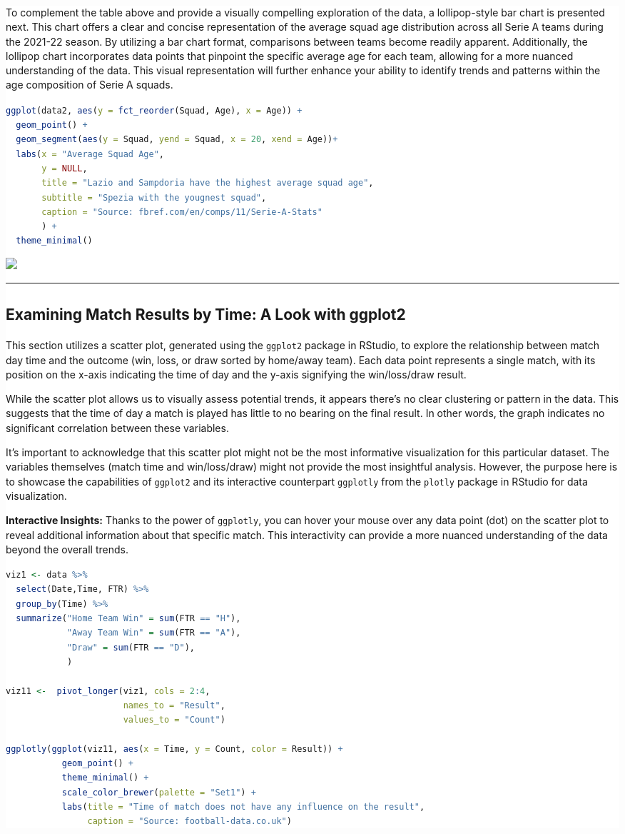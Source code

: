 To complement the table above and provide a visually compelling exploration of the data, a lollipop-style bar chart is presented next. This chart offers a clear and concise representation of the average squad age distribution across all Serie A teams during the 2021-22 season. By utilizing a bar chart format, comparisons between teams become readily apparent. Additionally, the lollipop chart incorporates data points that pinpoint the specific average age for each team, allowing for a more nuanced understanding of the data. This visual representation will further enhance your ability to identify trends and patterns within the age composition of Serie A squads.

``` r
ggplot(data2, aes(y = fct_reorder(Squad, Age), x = Age)) +
  geom_point() +
  geom_segment(aes(y = Squad, yend = Squad, x = 20, xend = Age))+
  labs(x = "Average Squad Age",
       y = NULL,
       title = "Lazio and Sampdoria have the highest average squad age",
       subtitle = "Spezia with the yougnest squad",
       caption = "Source: fbref.com/en/comps/11/Serie-A-Stats"
       ) +
  theme_minimal()
```

<img src="/en/posts/2024-04-17-serie-a-2021-22-a-data-visualization-case-study/index.en-gb_files/figure-html/visualization_4-1.png" width="672" />

------------------------------------------------------------------------

## Examining Match Results by Time: A Look with ggplot2

This section utilizes a scatter plot, generated using the `ggplot2` package in RStudio, to explore the relationship between match day time and the outcome (win, loss, or draw sorted by home/away team). Each data point represents a single match, with its position on the x-axis indicating the time of day and the y-axis signifying the win/loss/draw result.

While the scatter plot allows us to visually assess potential trends, it appears there’s no clear clustering or pattern in the data. This suggests that the time of day a match is played has little to no bearing on the final result. In other words, the graph indicates no significant correlation between these variables.

It’s important to acknowledge that this scatter plot might not be the most informative visualization for this particular dataset. The variables themselves (match time and win/loss/draw) might not provide the most insightful analysis. However, the purpose here is to showcase the capabilities of `ggplot2` and its interactive counterpart `ggplotly` from the `plotly` package in RStudio for data visualization.

**Interactive Insights:** Thanks to the power of `ggplotly`, you can hover your mouse over any data point (dot) on the scatter plot to reveal additional information about that specific match. This interactivity can provide a more nuanced understanding of the data beyond the overall trends.

``` r
viz1 <- data %>% 
  select(Date,Time, FTR) %>% 
  group_by(Time) %>% 
  summarize("Home Team Win" = sum(FTR == "H"),
            "Away Team Win" = sum(FTR == "A"),
            "Draw" = sum(FTR == "D"),
            )

viz11 <-  pivot_longer(viz1, cols = 2:4,
                       names_to = "Result",
                       values_to = "Count")

ggplotly(ggplot(viz11, aes(x = Time, y = Count, color = Result)) + 
           geom_point() + 
           theme_minimal() +
           scale_color_brewer(palette = "Set1") +
           labs(title = "Time of match does not have any influence on the result",
                caption = "Source: football-data.co.uk")
```